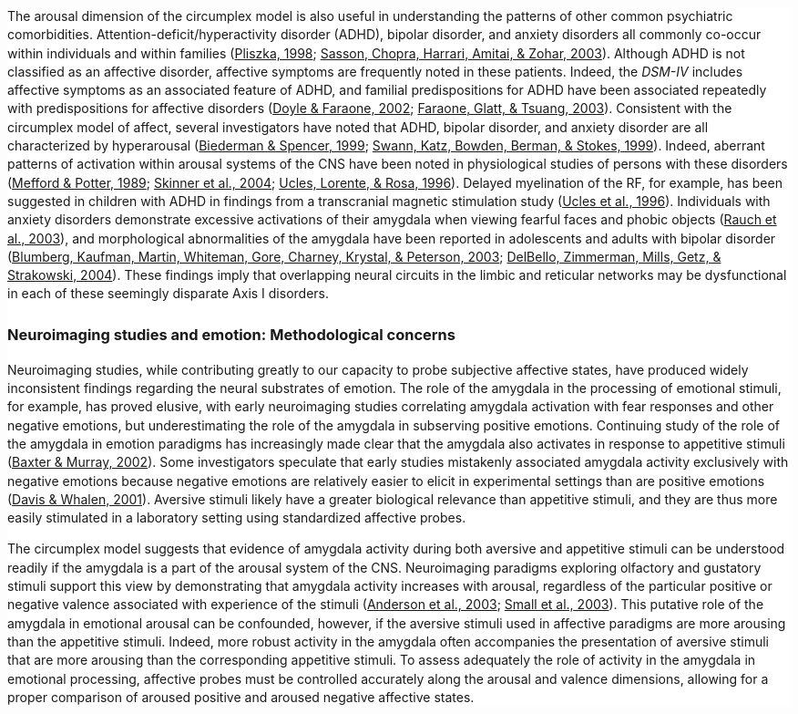 The arousal dimension of the circumplex model is also useful in understanding the patterns of other common psychiatric comorbidities. Attention-deficit/hyperactivity disorder (ADHD), bipolar disorder, and anxiety disorders all commonly co-occur within individuals and within families ([Pliszka, 1998](https://pmc.ncbi.nlm.nih.gov/articles/PMC2367156/?utm_source=chatgpt.com#R99); [Sasson, Chopra, Harrari, Amitai, & Zohar, 2003](https://pmc.ncbi.nlm.nih.gov/articles/PMC2367156/?utm_source=chatgpt.com#R117)). Although ADHD is not classified as an affective disorder, affective symptoms are frequently noted in these patients. Indeed, the _DSM-IV_ includes affective symptoms as an associated feature of ADHD, and familial predispositions for ADHD have been associated repeatedly with predispositions for affective disorders ([Doyle & Faraone, 2002](https://pmc.ncbi.nlm.nih.gov/articles/PMC2367156/?utm_source=chatgpt.com#R37); [Faraone, Glatt, & Tsuang, 2003](https://pmc.ncbi.nlm.nih.gov/articles/PMC2367156/?utm_source=chatgpt.com#R46)). Consistent with the circumplex model of affect, several investigators have noted that ADHD, bipolar disorder, and anxiety disorder are all characterized by hyperarousal ([Biederman & Spencer, 1999](https://pmc.ncbi.nlm.nih.gov/articles/PMC2367156/?utm_source=chatgpt.com#R11); [Swann, Katz, Bowden, Berman, & Stokes, 1999](https://pmc.ncbi.nlm.nih.gov/articles/PMC2367156/?utm_source=chatgpt.com#R126)). Indeed, aberrant patterns of activation within arousal systems of the CNS have been noted in physiological studies of persons with these disorders ([Mefford & Potter, 1989](https://pmc.ncbi.nlm.nih.gov/articles/PMC2367156/?utm_source=chatgpt.com#R89); [Skinner et al., 2004](https://pmc.ncbi.nlm.nih.gov/articles/PMC2367156/?utm_source=chatgpt.com#R122); [Ucles, Lorente, & Rosa, 1996](https://pmc.ncbi.nlm.nih.gov/articles/PMC2367156/?utm_source=chatgpt.com#R130)). Delayed myelination of the RF, for example, has been suggested in children with ADHD in findings from a transcranial magnetic stimulation study ([Ucles et al., 1996](https://pmc.ncbi.nlm.nih.gov/articles/PMC2367156/?utm_source=chatgpt.com#R130)). Individuals with anxiety disorders demonstrate excessive activations of their amygdala when viewing fearful faces and phobic objects ([Rauch et al., 2003](https://pmc.ncbi.nlm.nih.gov/articles/PMC2367156/?utm_source=chatgpt.com#R101)), and morphological abnormalities of the amygdala have been reported in adolescents and adults with bipolar disorder ([Blumberg, Kaufman, Martin, Whiteman, Gore, Charney, Krystal, & Peterson, 2003](https://pmc.ncbi.nlm.nih.gov/articles/PMC2367156/?utm_source=chatgpt.com#R12); [DelBello, Zimmerman, Mills, Getz, & Strakowski, 2004](https://pmc.ncbi.nlm.nih.gov/articles/PMC2367156/?utm_source=chatgpt.com#R33)). These findings imply that overlapping neural circuits in the limbic and reticular networks may be dysfunctional in each of these seemingly disparate Axis I disorders.

### Neuroimaging studies and emotion: Methodological concerns

Neuroimaging studies, while contributing greatly to our capacity to probe subjective affective states, have produced widely inconsistent findings regarding the neural substrates of emotion. The role of the amygdala in the processing of emotional stimuli, for example, has proved elusive, with early neuroimaging studies correlating amygdala activation with fear responses and other negative emotions, but underestimating the role of the amygdala in subserving positive emotions. Continuing study of the role of the amygdala in emotion paradigms has increasingly made clear that the amygdala also activates in response to appetitive stimuli ([Baxter & Murray, 2002](https://pmc.ncbi.nlm.nih.gov/articles/PMC2367156/?utm_source=chatgpt.com#R9)). Some investigators speculate that early studies mistakenly associated amygdala activity exclusively with negative emotions because negative emotions are relatively easier to elicit in experimental settings than are positive emotions ([Davis & Whalen, 2001](https://pmc.ncbi.nlm.nih.gov/articles/PMC2367156/?utm_source=chatgpt.com#R31)). Aversive stimuli likely have a greater biological relevance than appetitive stimuli, and they are thus more easily stimulated in a laboratory setting using standardized affective probes.

The circumplex model suggests that evidence of amygdala activity during both aversive and appetitive stimuli can be understood readily if the amygdala is a part of the arousal system of the CNS. Neuroimaging paradigms exploring olfactory and gustatory stimuli support this view by demonstrating that amygdala activity increases with arousal, regardless of the particular positive or negative valence associated with experience of the stimuli ([Anderson et al., 2003](https://pmc.ncbi.nlm.nih.gov/articles/PMC2367156/?utm_source=chatgpt.com#R6); [Small et al., 2003](https://pmc.ncbi.nlm.nih.gov/articles/PMC2367156/?utm_source=chatgpt.com#R123)). This putative role of the amygdala in emotional arousal can be confounded, however, if the aversive stimuli used in affective paradigms are more arousing than the appetitive stimuli. Indeed, more robust activity in the amygdala often accompanies the presentation of aversive stimuli that are more arousing than the corresponding appetitive stimuli. To assess adequately the role of activity in the amygdala in emotional processing, affective probes must be controlled accurately along the arousal and valence dimensions, allowing for a proper comparison of aroused positive and aroused negative affective states.

